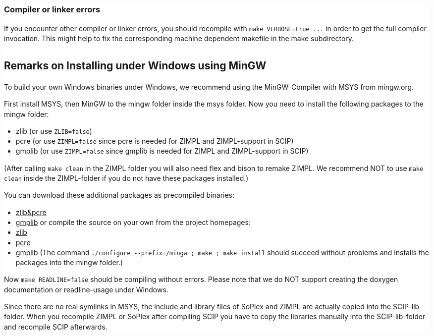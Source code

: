 ### Compiler or linker errors

If you encounter other compiler or linker errors, you should recompile with `make VERBOSE=true ...` in order to get the full compiler invocation.
This might help to fix the corresponding machine dependent makefile in the make subdirectory.


Remarks on Installing under Windows using MinGW
-----------------------------------------------

To build your own Windows binaries under Windows, we recommend using the MinGW-Compiler with MSYS from mingw.org.

First install MSYS, then MinGW to the mingw folder inside the msys folder.
Now you need to install the following packages to the mingw folder:
- zlib (or use `ZLIB=false`)
- pcre (or use `ZIMPL=false` since pcre is needed for ZIMPL and ZIMPL-support in SCIP)
- gmplib (or use `ZIMPL=false` since gmplib is needed for ZIMPL and ZIMPL-support in SCIP)

(After calling `make clean` in the ZIMPL folder you will also need flex and bison to remake ZIMPL.
We recommend NOT to use `make clean` inside the ZIMPL-folder if you do not have these packages installed.)

You can download these additional packages as precompiled binaries:
- [zlib&pcre](http://gnuwin32.sourceforge.net/packages.html)
- [gmplib](http://cs.nyu.edu/exact/core/gmp/)
or compile the source on your own from the project homepages:
- [zlib](http://www.zlib.net/)
- [pcre](http://www.pcre.org/)
- [gmplib](http://www.gmplib.org/)
(The command `./configure --prefix=/mingw ; make ; make install` should succeed without problems and installs the packages into the mingw folder.)

Now `make READLINE=false` should be compiling without errors.
Please note that we do NOT support creating the doxygen documentation or readline-usage under Windows.

Since there are no real symlinks in MSYS, the include and library files of SoPlex and ZIMPL are actually copied into the SCIP-lib-folder.
When you recompile ZIMPL or SoPlex after compiling SCIP you have to copy the libraries manually into the SCIP-lib-folder and recompile SCIP afterwards.
